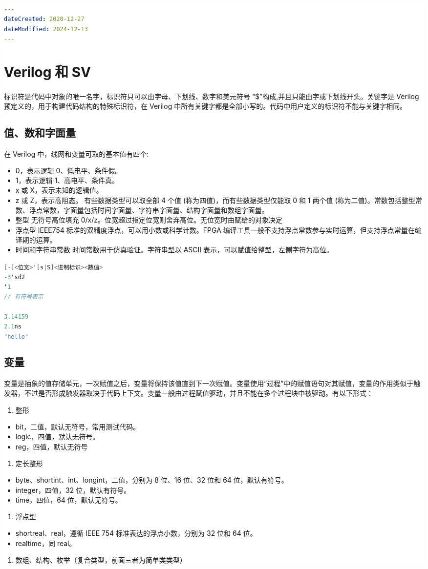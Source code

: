 ```yaml
---
dateCreated: 2020-12-27
dateModified: 2024-12-13
---
```

# Verilog 和 SV

标识符是代码中对象的唯一名字，标识符只可以由字母、下划线、数字和美元符号 “$”构成,并且只能由字或下划线开头。关键字是 Verilog 预定义的，用于构建代码结构的特殊标识符，在 Verilog 中所有关键字都是全部小写的。代码中用户定义的标识符不能与关键字相同。

## 值、数和字面量

在 Verilog 中，线网和变量可取的基本值有四个:

- 0，表示逻辑 0、低电平、条件假。
- 1，表示逻辑 1、高电平、条件真。
- x 或 X，表示未知的逻辑值。
- z 或 Z，表示高阻态。
有些数据类型可以取全部 4 个值 (称为四值)，而有些数据类型仅能取 0 和 1 两个值 (称为二值)。常数包括整型常数、浮点常数，字面量包括时间字面量、字符串字面量、结构字面量和数组字面量。
- 整型
无符号高位填充 0/x/z。位宽超过指定位宽则舍弃高位。无位宽时由赋给的对象决定
- 浮点型
IEEE754 标准的双精度浮点，可以用小数或科学计数。FPGA 编译工具一般不支持浮点常数参与实时运算，但支持浮点常量在编译期的运算。
- 时间和字符串常数
时间常数用于仿真验证。字符串型以 ASCII 表示，可以赋值给整型，左侧字符为高位。

```verilog
[-]<位宽>'[s|S]<进制标识><数值>
-3'sd2
'1
// 有符号表示

3.14159
2.1ns
"hello"
```

## 变量

变量是抽象的值存储单元，一次赋值之后，变量将保持该值直到下一次赋值。变量使用“过程”中的赋值语句对其赋值，变量的作用类似于触发器，不过是否形成触发器取决于代码上下文。变量一般由过程赋值驱动，并且不能在多个过程块中被驱动。有以下形式：

1. 整形
- bit，二值，默认无符号，常用测试代码。
- logic，四值，默认无符号。
- reg，四值，默认无符号
1. 定长整形
- byte、shortint、int、longint，二值，分别为 8 位、16 位、32 位和 64 位，默认有符号。
- integer，四值，32 位，默认有符号。
- time，四值，64 位，默认无符号。
1. 浮点型
- shortreal、real，遵循 IEEE 754 标准表达的浮点小数，分别为 32 位和 64 位。
- realtime，同 real。
1. 数组、结构、枚举（复合类型，前面三者为简单类类型）
